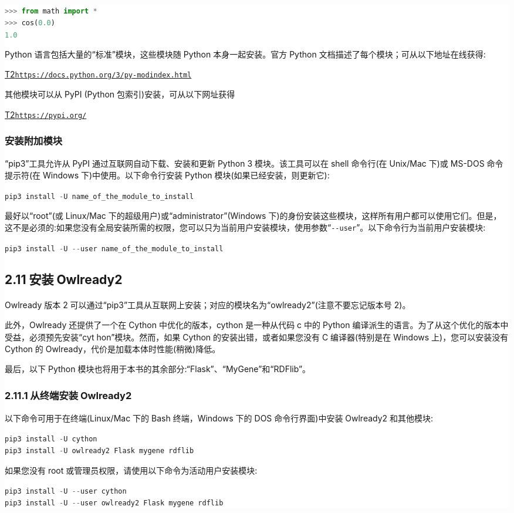 ```py
>>> from math import *
>>> cos(0.0)
1.0

```

Python 语言包括大量的“标准”模块，这些模块随 Python 本身一起安装。官方 Python 文档描述了每个模块；可从以下地址在线获得:

[T2`https://docs.python.org/3/py-modindex.html`](https://docs.python.org/3/py-modindex.html)

其他模块可以从 PyPI (Python 包索引)安装，可从以下网址获得

[T2`https://pypi.org/`](https://pypi.org/)

### 安装附加模块

“pip3”工具允许从 PyPI 通过互联网自动下载、安装和更新 Python 3 模块。该工具可以在 shell 命令行(在 Unix/Mac 下)或 MS-DOS 命令提示符(在 Windows 下)中使用。以下命令行安装 Python 模块(如果已经安装，则更新它):

```py
pip3 install -U name_of_the_module_to_install

```

最好以“root”(或 Linux/Mac 下的超级用户)或“administrator”(Windows 下)的身份安装这些模块，这样所有用户都可以使用它们。但是，这不是必须的:如果您没有全局安装所需的权限，您可以只为当前用户安装模块，使用参数“`--user`”。以下命令行为当前用户安装模块:

```py
pip3 install -U --user name_of_the_module_to_install

```

## 2.11 安装 Owlready2

Owlready 版本 2 可以通过“pip3”工具从互联网上安装；对应的模块名为“owlready2”(注意不要忘记版本号 2)。

此外，Owlready 还提供了一个在 Cython 中优化的版本，cython 是一种从代码 c 中的 Python 编译派生的语言。为了从这个优化的版本中受益，必须预先安装“cyt hon”模块。然而，如果 Cython 的安装出错，或者如果您没有 C 编译器(特别是在 Windows 上)，您可以安装没有 Cython 的 Owlready，代价是加载本体时性能(稍微)降低。

最后，以下 Python 模块也将用于本书的其余部分:“Flask”、“MyGene”和“RDFlib”。

### 2.11.1 从终端安装 Owlready2

以下命令可用于在终端(Linux/Mac 下的 Bash 终端，Windows 下的 DOS 命令行界面)中安装 Owlready2 和其他模块:

```py
pip3 install -U cython
pip3 install -U owlready2 Flask mygene rdflib

```

如果您没有 root 或管理员权限，请使用以下命令为活动用户安装模块:

```py
pip3 install -U --user cython
pip3 install -U --user owlready2 Flask mygene rdflib

```
